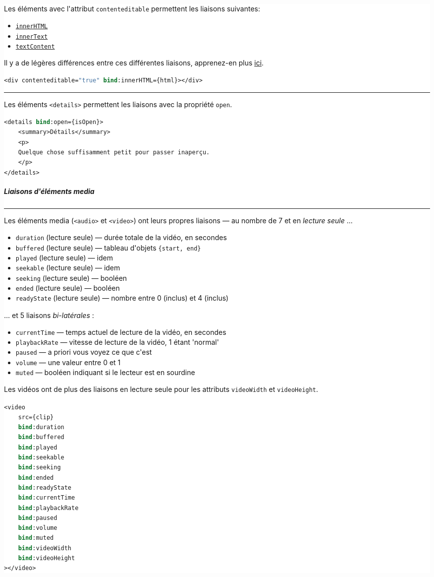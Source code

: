 
Les éléments avec l'attribut `contenteditable` permettent les liaisons suivantes:
- [`innerHTML`](https://developer.mozilla.org/fr/docs/Web/API/Element/innerHTML)
- [`innerText`](https://developer.mozilla.org/fr/docs/Web/API/HTMLElement/innerText)
- [`textContent`](https://developer.mozilla.org/fr/docs/Web/API/Node/textContent)

Il y a de légères différences entre ces différentes liaisons, apprenez-en plus [ici](https://developer.mozilla.org/fr/docs/Web/API/Node/textContent#Differences_from_innerText).

```sv
<div contenteditable="true" bind:innerHTML={html}></div>
```

---

Les éléments `<details>` permettent les liaisons avec la propriété `open`.

```sv
<details bind:open={isOpen}>
	<summary>Détails</summary>
	<p>
    Quelque chose suffisamment petit pour passer inaperçu.
	</p>
</details>
```

##### Liaisons d'éléments media

---

Les éléments media (`<audio>` et `<video>`) ont leurs propres liaisons — au nombre de 7 et en *lecture seule* ...

* `duration` (lecture seule) — durée totale de la vidéo, en secondes
* `buffered` (lecture seule) — tableau d'objets `{start, end}`
* `played` (lecture seule) — idem
* `seekable` (lecture seule) — idem
* `seeking` (lecture seule) — booléen
* `ended` (lecture seule) — booléen
* `readyState` (lecture seule) — nombre entre 0 (inclus) et 4 (inclus)

... et 5 liaisons *bi-latérales* :

* `currentTime` — temps actuel de lecture de la vidéo, en secondes
* `playbackRate` — vitesse de lecture de la vidéo, 1 étant 'normal'
* `paused` — a priori vous voyez ce que c'est
* `volume` — une valeur entre 0 et 1
* `muted` — booléen indiquant si le lecteur est en sourdine

Les vidéos ont de plus des liaisons en lecture seule pour les attributs `videoWidth` et `videoHeight`.

```sv
<video
	src={clip}
	bind:duration
	bind:buffered
	bind:played
	bind:seekable
	bind:seeking
	bind:ended
	bind:readyState
	bind:currentTime
	bind:playbackRate
	bind:paused
	bind:volume
	bind:muted
	bind:videoWidth
	bind:videoHeight
></video>
```